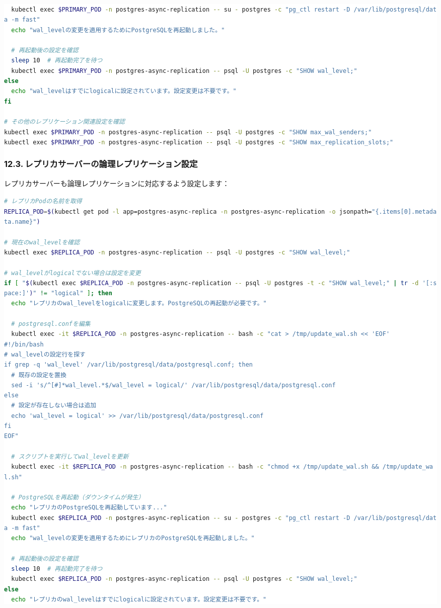 ```bash
  kubectl exec $PRIMARY_POD -n postgres-async-replication -- su - postgres -c "pg_ctl restart -D /var/lib/postgresql/data -m fast"
  echo "wal_levelの変更を適用するためにPostgreSQLを再起動しました。"
  
  # 再起動後の設定を確認
  sleep 10  # 再起動完了を待つ
  kubectl exec $PRIMARY_POD -n postgres-async-replication -- psql -U postgres -c "SHOW wal_level;"
else
  echo "wal_levelはすでにlogicalに設定されています。設定変更は不要です。"
fi

# その他のレプリケーション関連設定を確認
kubectl exec $PRIMARY_POD -n postgres-async-replication -- psql -U postgres -c "SHOW max_wal_senders;"
kubectl exec $PRIMARY_POD -n postgres-async-replication -- psql -U postgres -c "SHOW max_replication_slots;"
```

### 12.3. レプリカサーバーの論理レプリケーション設定

レプリカサーバーも論理レプリケーションに対応するよう設定します：

```bash
# レプリカPodの名前を取得
REPLICA_POD=$(kubectl get pod -l app=postgres-async-replica -n postgres-async-replication -o jsonpath="{.items[0].metadata.name}")

# 現在のwal_levelを確認
kubectl exec $REPLICA_POD -n postgres-async-replication -- psql -U postgres -c "SHOW wal_level;"

# wal_levelがlogicalでない場合は設定を変更
if [ "$(kubectl exec $REPLICA_POD -n postgres-async-replication -- psql -U postgres -t -c "SHOW wal_level;" | tr -d '[:space:]')" != "logical" ]; then
  echo "レプリカのwal_levelをlogicalに変更します。PostgreSQLの再起動が必要です。"
  
  # postgresql.confを編集
  kubectl exec -it $REPLICA_POD -n postgres-async-replication -- bash -c "cat > /tmp/update_wal.sh << 'EOF'
#!/bin/bash
# wal_levelの設定行を探す
if grep -q 'wal_level' /var/lib/postgresql/data/postgresql.conf; then
  # 既存の設定を置換
  sed -i 's/^[#]*wal_level.*$/wal_level = logical/' /var/lib/postgresql/data/postgresql.conf
else
  # 設定が存在しない場合は追加
  echo 'wal_level = logical' >> /var/lib/postgresql/data/postgresql.conf
fi
EOF"

  # スクリプトを実行してwal_levelを更新
  kubectl exec -it $REPLICA_POD -n postgres-async-replication -- bash -c "chmod +x /tmp/update_wal.sh && /tmp/update_wal.sh"
  
  # PostgreSQLを再起動（ダウンタイムが発生）
  echo "レプリカのPostgreSQLを再起動しています..."
  kubectl exec $REPLICA_POD -n postgres-async-replication -- su - postgres -c "pg_ctl restart -D /var/lib/postgresql/data -m fast"
  echo "wal_levelの変更を適用するためにレプリカのPostgreSQLを再起動しました。"
  
  # 再起動後の設定を確認
  sleep 10  # 再起動完了を待つ
  kubectl exec $REPLICA_POD -n postgres-async-replication -- psql -U postgres -c "SHOW wal_level;"
else
  echo "レプリカのwal_levelはすでにlogicalに設定されています。設定変更は不要です。"
```
